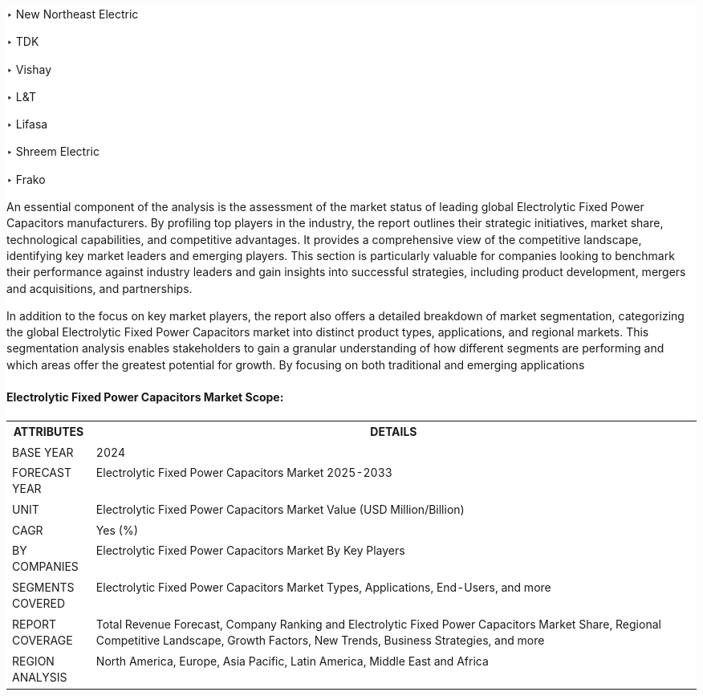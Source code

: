 ‣ New Northeast Electric

‣ TDK

‣ Vishay

‣ L&T

‣ Lifasa

‣ Shreem Electric

‣ Frako

An essential component of the analysis is the assessment of the market status of leading global Electrolytic Fixed Power Capacitors manufacturers. By profiling top players in the industry, the report outlines their strategic initiatives, market share, technological capabilities, and competitive advantages. It provides a comprehensive view of the competitive landscape, identifying key market leaders and emerging players. This section is particularly valuable for companies looking to benchmark their performance against industry leaders and gain insights into successful strategies, including product development, mergers and acquisitions, and partnerships.

In addition to the focus on key market players, the report also offers a detailed breakdown of market segmentation, categorizing the global Electrolytic Fixed Power Capacitors market into distinct product types, applications, and regional markets. This segmentation analysis enables stakeholders to gain a granular understanding of how different segments are performing and which areas offer the greatest potential for growth. By focusing on both traditional and emerging applications

<h4>Electrolytic Fixed Power Capacitors Market Scope:</h4>
<table>
<tr>
<th>ATTRIBUTES</th>
<th>DETAILS</th>
</tr>
<tr>
<td>BASE YEAR</td>
<td>2024</td>
</tr>
<tr>
<td>FORECAST YEAR</td>
<td>Electrolytic Fixed Power Capacitors Market 2025-2033</td>
</tr>
<tr>
<td>UNIT</td>
<td>Electrolytic Fixed Power Capacitors Market Value (USD Million/Billion)</td>
<tr>
<td>CAGR</td>
<td>Yes (%)</td>
</tr>
</tr>
<tr>
<td>BY COMPANIES</td>
<td>Electrolytic Fixed Power Capacitors Market By Key Players</td>
</tr>
<tr>
<td>SEGMENTS COVERED</td>
<td>Electrolytic Fixed Power Capacitors Market Types, Applications, End-Users, and more</td>
</tr>
<tr>
<td>REPORT COVERAGE</td>
<td>Total Revenue Forecast, Company Ranking and Electrolytic Fixed Power Capacitors Market Share, Regional Competitive Landscape, Growth Factors, New Trends, Business Strategies, and more</td>
</tr>
<tr>
<td>REGION ANALYSIS</td>
<td>North America, Europe, Asia Pacific, Latin America, Middle East and Africa</td>
</tr>
</table>